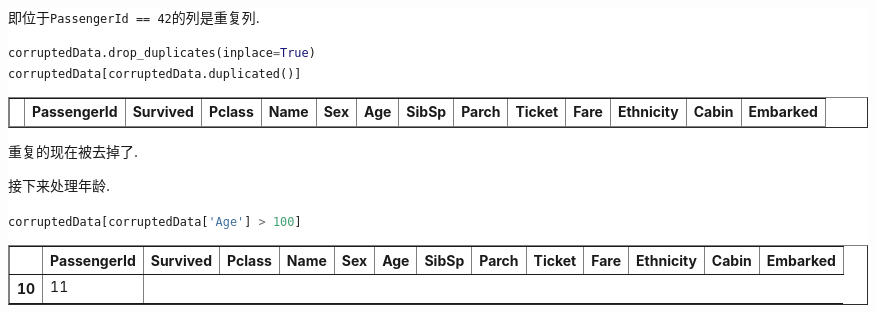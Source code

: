 

即位于`PassengerId == 42`的列是重复列.


```python
corruptedData.drop_duplicates(inplace=True)
corruptedData[corruptedData.duplicated()]
```



<table border="1" class="dataframe">
  <thead>
    <tr style="text-align: right;">
      <th></th>
      <th>PassengerId</th>
      <th>Survived</th>
      <th>Pclass</th>
      <th>Name</th>
      <th>Sex</th>
      <th>Age</th>
      <th>SibSp</th>
      <th>Parch</th>
      <th>Ticket</th>
      <th>Fare</th>
      <th>Ethnicity</th>
      <th>Cabin</th>
      <th>Embarked</th>
    </tr>
  </thead>
  <tbody>
  </tbody>
</table>



重复的现在被去掉了.

接下来处理年龄.



```python
corruptedData[corruptedData['Age'] > 100]
```



<table border="1" class="dataframe">
  <thead>
    <tr style="text-align: right;">
      <th></th>
      <th>PassengerId</th>
      <th>Survived</th>
      <th>Pclass</th>
      <th>Name</th>
      <th>Sex</th>
      <th>Age</th>
      <th>SibSp</th>
      <th>Parch</th>
      <th>Ticket</th>
      <th>Fare</th>
      <th>Ethnicity</th>
      <th>Cabin</th>
      <th>Embarked</th>
    </tr>
  </thead>
  <tbody>
    <tr>
      <th>10</th>
      <td>11</td>